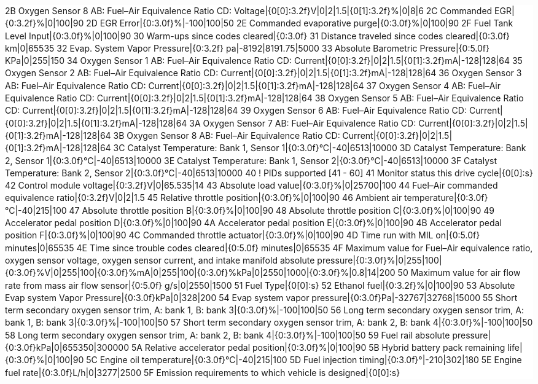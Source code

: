 2B Oxygen Sensor 8 AB: Fuel–Air Equivalence Ratio CD: Voltage|{0[0]:3.2f}V|0|2|1.5|{0[1]:3.2f}%|0|8|6
2C Commanded EGR|{0:3.2f}%|0|100|90
2D EGR Error|{0:3.0f}%|-100|100|50
2E Commanded evaporative purge|{0:3.0f}%|0|100|90
2F Fuel Tank Level Input|{0:3.0f}%|0|100|90
30 Warm-ups since codes cleared|{0:3.0f}
31 Distance traveled since codes cleared|{0:3.0f} km|0|65535
32 Evap. System Vapor Pressure|{0:3.2f} pa|-8192|8191.75|5000
33 Absolute Barometric Pressure|{0:5.0f} KPa|0|255|150
34 Oxygen Sensor 1 AB: Fuel–Air Equivalence Ratio CD: Current|{0[0]:3.2f}|0|2|1.5|{0[1]:3.2f}mA|-128|128|64
35 Oxygen Sensor 2 AB: Fuel–Air Equivalence Ratio CD: Current|{0[0]:3.2f}|0|2|1.5|{0[1]:3.2f}mA|-128|128|64
36 Oxygen Sensor 3 AB: Fuel–Air Equivalence Ratio CD: Current|{0[0]:3.2f}|0|2|1.5|{0[1]:3.2f}mA|-128|128|64
37 Oxygen Sensor 4 AB: Fuel–Air Equivalence Ratio CD: Current|{0[0]:3.2f}|0|2|1.5|{0[1]:3.2f}mA|-128|128|64
38 Oxygen Sensor 5 AB: Fuel–Air Equivalence Ratio CD: Current|{0[0]:3.2f}|0|2|1.5|{0[1]:3.2f}mA|-128|128|64
39 Oxygen Sensor 6 AB: Fuel–Air Equivalence Ratio CD: Current|{0[0]:3.2f}|0|2|1.5|{0[1]:3.2f}mA|-128|128|64
3A Oxygen Sensor 7 AB: Fuel–Air Equivalence Ratio CD: Current|{0[0]:3.2f}|0|2|1.5|{0[1]:3.2f}mA|-128|128|64
3B Oxygen Sensor 8 AB: Fuel–Air Equivalence Ratio CD: Current|{0[0]:3.2f}|0|2|1.5|{0[1]:3.2f}mA|-128|128|64
3C Catalyst Temperature: Bank 1, Sensor 1|{0:3.0f}°C|-40|6513|10000
3D Catalyst Temperature: Bank 2, Sensor 1|{0:3.0f}°C|-40|6513|10000
3E Catalyst Temperature: Bank 1, Sensor 2|{0:3.0f}°C|-40|6513|10000
3F Catalyst Temperature: Bank 2, Sensor 2|{0:3.0f}°C|-40|6513|10000
40 ! PIDs supported [41 - 60]
41 Monitor status this drive cycle|{0[0]:s}
42 Control module voltage|{0:3.2f}V|0|65.535|14
43 Absolute load value|{0:3.0f}%|0|25700|100
44 Fuel–Air commanded equivalence ratio|{0:3.2f}V|0|2|1.5
45 Relative throttle position|{0:3.0f}%|0|100|90
46 Ambient air temperature|{0:3.0f}°C|-40|215|100
47 Absolute throttle position B|{0:3.0f}%|0|100|90
48 Absolute throttle position C|{0:3.0f}%|0|100|90
49 Accelerator pedal position D|{0:3.0f}%|0|100|90
4A Accelerator pedal position E|{0:3.0f}%|0|100|90
4B Accelerator pedal position F|{0:3.0f}%|0|100|90
4C Commanded throttle actuator|{0:3.0f}%|0|100|90
4D Time run with MIL on|{0:5.0f} minutes|0|65535
4E Time since trouble codes cleared|{0:5.0f} minutes|0|65535
4F Maximum value for Fuel–Air equivalence ratio, oxygen sensor voltage, oxygen sensor current, and intake manifold absolute pressure|{0:3.0f}%|0|255|100|{0:3.0f}%V|0|255|100|{0:3.0f}%mA|0|255|100|{0:3.0f}%kPa|0|2550|1000|{0:3.0f}%|0.8|14|200
50 Maximum value for air flow rate from mass air flow sensor|{0:5.0f} g/s|0|2550|1500
51 Fuel Type|{0[0]:s}
52 Ethanol fuel|{0:3.2f}%|0|100|90
53 Absolute Evap system Vapor Pressure|{0:3.0f}kPa|0|328|200
54 Evap system vapor pressure|{0:3.0f}Pa|-32767|32768|15000
55 Short term secondary oxygen sensor trim, A: bank 1, B: bank 3|{0:3.0f}%|-100|100|50
56 Long term secondary oxygen sensor trim, A: bank 1, B: bank 3|{0:3.0f}%|-100|100|50
57 Short term secondary oxygen sensor trim, A: bank 2, B: bank 4|{0:3.0f}%|-100|100|50
58 Long term secondary oxygen sensor trim, A: bank 2, B: bank 4|{0:3.0f}%|-100|100|50
59 Fuel rail absolute pressure|{0:3.0f}kPa|0|655350|300000
5A Relative accelerator pedal position|{0:3.0f}%|0|100|90
5B Hybrid battery pack remaining life|{0:3.0f}%|0|100|90
5C Engine oil temperature|{0:3.0f}°C|-40|215|100
5D Fuel injection timing|{0:3.0f}°|-210|302|180
5E Engine fuel rate|{0:3.0f}L/h|0|3277|2500
5F Emission requirements to which vehicle is designed|{0[0]:s}